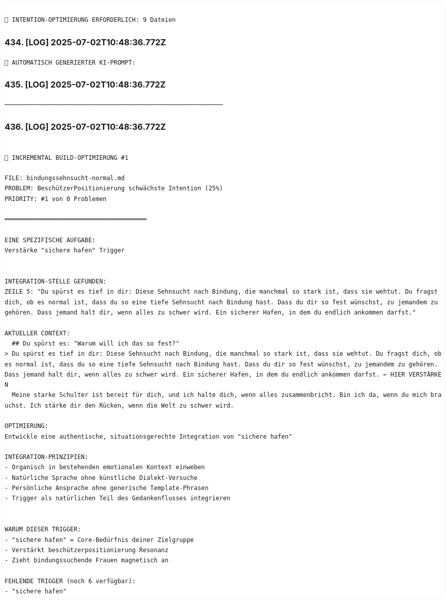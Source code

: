 ```

🎯 INTENTION-OPTIMIERUNG ERFORDERLICH: 9 Dateien

```

### 434. [LOG] 2025-07-02T10:48:36.772Z

```
🤖 AUTOMATISCH GENERIERTER KI-PROMPT:
```

### 435. [LOG] 2025-07-02T10:48:36.772Z

```
────────────────────────────────────────────────────────────
```

### 436. [LOG] 2025-07-02T10:48:36.772Z

```

🎯 INCREMENTAL BUILD-OPTIMIERUNG #1

FILE: bindungssehnsucht-normal.md
PROBLEM: BeschützerPositionierung schwächste Intention (25%)
PRIORITY: #1 von 0 Problemen

═══════════════════════════════════════

EINE SPEZIFISCHE AUFGABE:
Verstärke "sichere hafen" Trigger


INTEGRATION-STELLE GEFUNDEN:
ZEILE 5: "Du spürst es tief in dir: Diese Sehnsucht nach Bindung, die manchmal so stark ist, dass sie wehtut. Du fragst dich, ob es normal ist, dass du so eine tiefe Sehnsucht nach Bindung hast. Dass du dir so fest wünschst, zu jemandem zu gehören. Dass jemand halt dir, wenn alles zu schwer wird. Ein sicherer Hafen, in dem du endlich ankommen darfst."

AKTUELLER CONTEXT:
  ## Du spürst es: "Warum will ich das so fest?"
> Du spürst es tief in dir: Diese Sehnsucht nach Bindung, die manchmal so stark ist, dass sie wehtut. Du fragst dich, ob es normal ist, dass du so eine tiefe Sehnsucht nach Bindung hast. Dass du dir so fest wünschst, zu jemandem zu gehören. Dass jemand halt dir, wenn alles zu schwer wird. Ein sicherer Hafen, in dem du endlich ankommen darfst. ← HIER VERSTÄRKEN
  Meine starke Schulter ist bereit für dich, und ich halte dich, wenn alles zusammenbricht. Bin ich da, wenn du mich brauchst. Ich stärke dir den Rücken, wenn die Welt zu schwer wird.

OPTIMIERUNG:
Entwickle eine authentische, situationsgerechte Integration von "sichere hafen" 

INTEGRATION-PRINZIPIEN:
- Organisch in bestehenden emotionalen Kontext einweben
- Natürliche Sprache ohne künstliche Dialekt-Versuche
- Persönliche Ansprache ohne generische Template-Phrasen
- Trigger als natürlichen Teil des Gedankenflusses integrieren


WARUM DIESER TRIGGER:
- "sichere hafen" = Core-Bedürfnis deiner Zielgruppe
- Verstärkt beschützerpositionierung Resonanz
- Zieht bindungssuchende Frauen magnetisch an

FEHLENDE TRIGGER (noch 6 verfügbar):
- "sichere hafen"
```